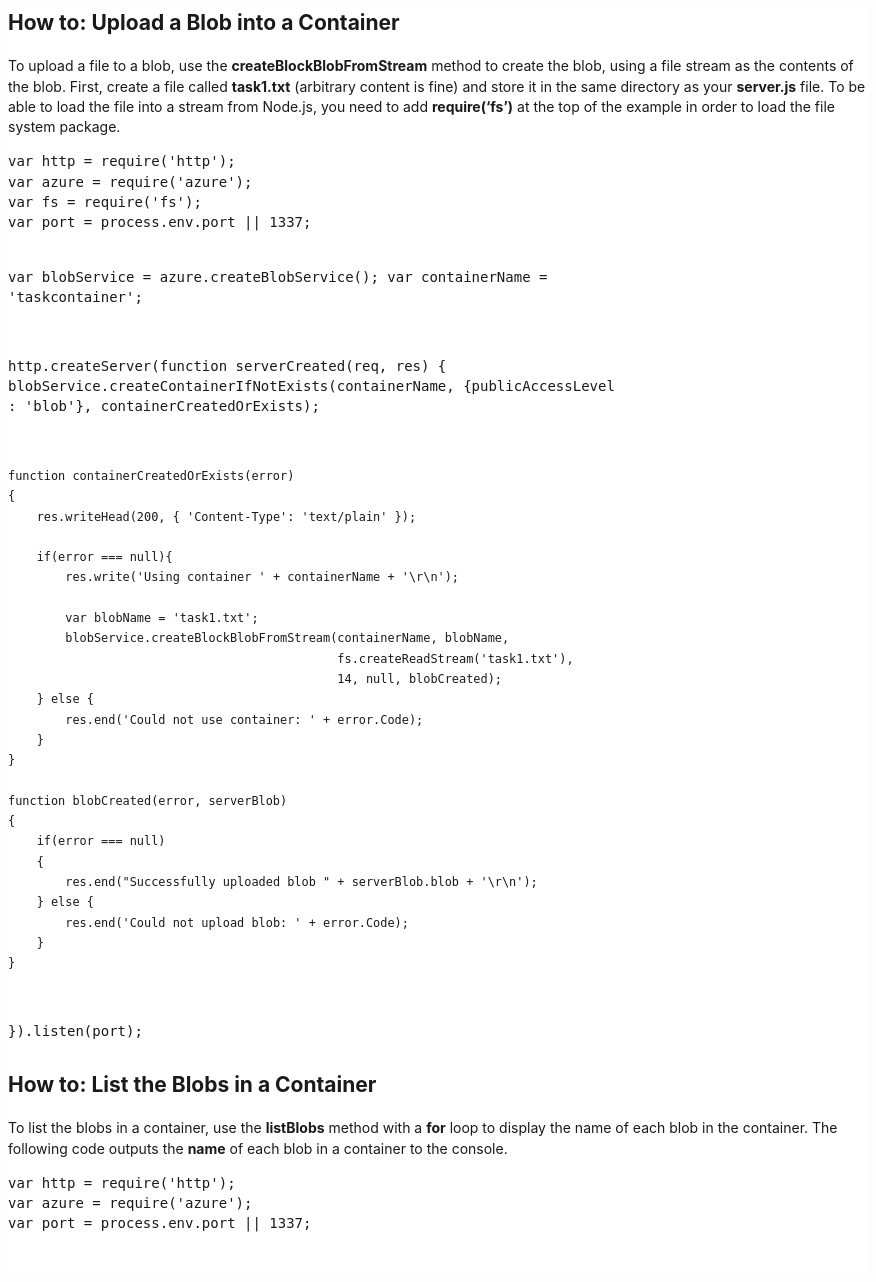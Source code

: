   <h2>
    <a name="upload-blob">
    </a>How to: Upload a Blob into a Container</h2>
  <p>To upload a file to a blob, use the <strong>createBlockBlobFromStream</strong> method to create the blob, using a file stream as the contents of the blob. First, create a file called <strong>task1.txt</strong> (arbitrary content is fine) and store it in the same directory as your <strong>server.js</strong> file. To be able to load the file into a stream from Node.js, you need to add <strong>require(‘fs’)</strong> at the top of the example in order to load the file system package.</p>
  <pre class="prettyprint">var http = require('http');
var azure = require('azure');
var fs = require('fs');
var port = process.env.port || 1337;

var blobService = azure.createBlobService();
var containerName = 'taskcontainer';
  
http.createServer(function serverCreated(req, res) {
    blobService.createContainerIfNotExists(containerName, 
                                           {publicAccessLevel : 'blob'}, 
                                            containerCreatedOrExists);

    function containerCreatedOrExists(error)
    {
        res.writeHead(200, { 'Content-Type': 'text/plain' });

        if(error === null){
            res.write('Using container ' + containerName + '\r\n');
	    
            var blobName = 'task1.txt';
            blobService.createBlockBlobFromStream(containerName, blobName, 
                                                  fs.createReadStream('task1.txt'), 
                                                  14, null, blobCreated);
        } else {
            res.end('Could not use container: ' + error.Code);
        }
    }

    function blobCreated(error, serverBlob)
    {
        if(error === null)
        {
            res.end("Successfully uploaded blob " + serverBlob.blob + '\r\n');
        } else {
            res.end('Could not upload blob: ' + error.Code);
        }
    }

}).listen(port);
</pre>
  <h2>
    <a name="list-blob">
    </a>How to: List the Blobs in a Container</h2>
  <p>To list the blobs in a container, use the <strong>listBlobs</strong> method with a <strong>for</strong> loop to display the name of each blob in the container. The following code outputs the <strong>name</strong> of each blob in a container to the console.</p>
  <pre class="prettyprint">var http = require('http');
var azure = require('azure');
var port = process.env.port || 1337;
